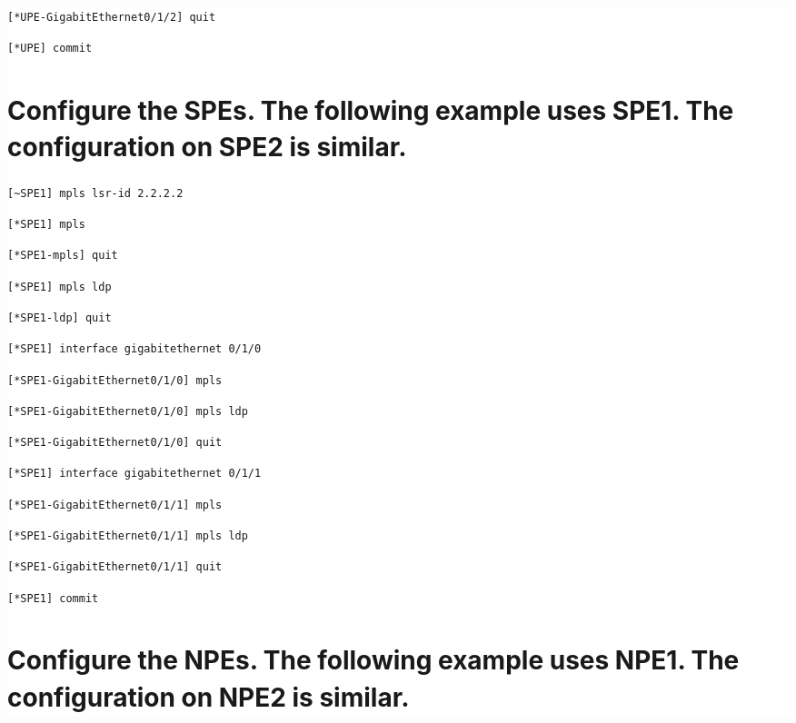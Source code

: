    ```
   ```
   ```
   [*UPE-GigabitEthernet0/1/2] quit
   ```
   ```
   [*UPE] commit
   ```
   
   # Configure the SPEs. The following example uses SPE1. The configuration on SPE2 is similar.
   
   ```
   [~SPE1] mpls lsr-id 2.2.2.2
   ```
   ```
   [*SPE1] mpls
   ```
   ```
   [*SPE1-mpls] quit
   ```
   ```
   [*SPE1] mpls ldp 
   ```
   ```
   [*SPE1-ldp] quit
   ```
   ```
   [*SPE1] interface gigabitethernet 0/1/0
   ```
   ```
   [*SPE1-GigabitEthernet0/1/0] mpls
   ```
   ```
   [*SPE1-GigabitEthernet0/1/0] mpls ldp
   ```
   ```
   [*SPE1-GigabitEthernet0/1/0] quit
   ```
   ```
   [*SPE1] interface gigabitethernet 0/1/1
   ```
   ```
   [*SPE1-GigabitEthernet0/1/1] mpls
   ```
   ```
   [*SPE1-GigabitEthernet0/1/1] mpls ldp
   ```
   ```
   [*SPE1-GigabitEthernet0/1/1] quit
   ```
   ```
   [*SPE1] commit
   ```
   
   # Configure the NPEs. The following example uses NPE1. The configuration on NPE2 is similar.
   